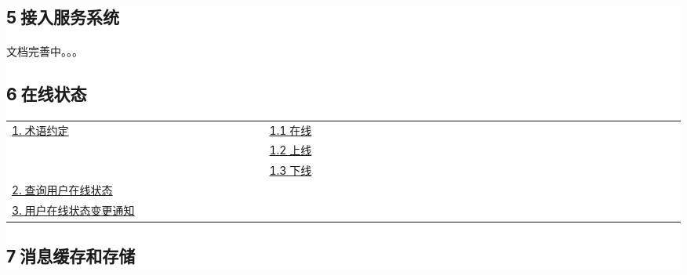 ## 5 接入服务系统
文档完善中。。。

## 6 在线状态

<table style="display:table;width:100%">
	<tbody>
		<tr>
			<td rowspan="3" style="width:38.2%">
				<a href="/doc/product/269/%E5%9C%A8%E7%BA%BF%E7%8A%B6%E6%80%81%E7%BB%BC%E8%BF%B0#1.-.E6.9C.AF.E8.AF.AD.E7.BA.A6.E5.AE.9A">1. 术语约定</a>
			</td>
			<td>
				<a href="/doc/product/269/%E5%9C%A8%E7%BA%BF%E7%8A%B6%E6%80%81%E7%BB%BC%E8%BF%B0#1.1-.E5.9C.A8.E7.BA.BF">1.1 在线</a>
			</td>
		</tr>
			<tr>
				<td>
					<a href="/doc/product/269/%E5%9C%A8%E7%BA%BF%E7%8A%B6%E6%80%81%E7%BB%BC%E8%BF%B0#1.2-.E4.B8.8A.E7.BA.BF">1.2 上线</a>
				</td>
			</tr>
			<tr>
				<td>
					<a href="/doc/product/269/%E5%9C%A8%E7%BA%BF%E7%8A%B6%E6%80%81%E7%BB%BC%E8%BF%B0#1.3-.E4.B8.8B.E7.BA.BF">1.3 下线</a>
				</td>
			</tr>
		<tr>
			<td style="width:38.2%">
				<a href="/doc/product/269/%E5%9C%A8%E7%BA%BF%E7%8A%B6%E6%80%81%E7%BB%BC%E8%BF%B0#2.-.E6.9F.A5.E8.AF.A2.E7.94.A8.E6.88.B7.E5.9C.A8.E7.BA.BF.E7.8A.B6.E6.80.81">2. 查询用户在线状态</a>
			</td>
			<td>
			</td>
		</tr>
		<tr>
			<td style="width:38.2%">
				<a href="/doc/product/269/%E5%9C%A8%E7%BA%BF%E7%8A%B6%E6%80%81%E7%BB%BC%E8%BF%B0#3.-.E7.94.A8.E6.88.B7.E5.9C.A8.E7.BA.BF.E7.8A.B6.E6.80.81.E5.8F.98.E6.9B.B4.E9.80.9A.E7.9F.A5">3. 用户在线状态变更通知</a>
			</td>
			<td>
			</td>
		</tr>
	</tbody>
</table>


## 7 消息缓存和存储

